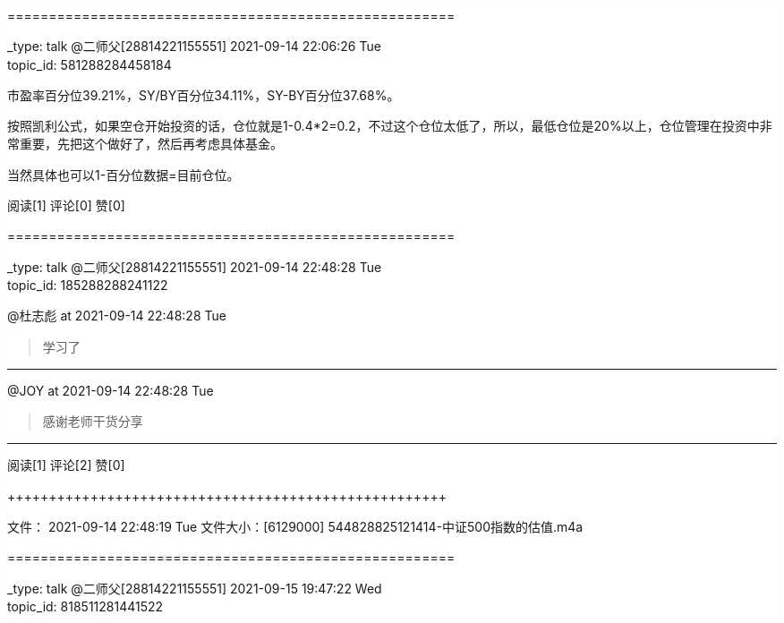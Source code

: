
======================================================






_type: talk
@二师父[28814221155551]
2021-09-14 22:06:26 Tue  
topic_id: 581288284458184

<e type="hashtag" hid="552114551414" title="#估值数据#" /> 市盈率百分位39.21%，SY/BY百分位34.11%，SY-BY百分位37.68%。

按照凯利公式，如果空仓开始投资的话，仓位就是1-0.4*2=0.2，不过这个仓位太低了，所以，最低仓位是20%以上，仓位管理在投资中非常重要，先把这个做好了，然后再考虑具体基金。

当然具体也可以1-百分位数据=目前仓位。



阅读[1]  评论[0]  赞[0] 

======================================================






_type: talk
@二师父[28814221155551]
2021-09-14 22:48:28 Tue  
topic_id: 185288288241122

<e type="hashtag" hid="88511215282552" title="#中证500指数的估值#" />

@杜志彪 at 2021-09-14 22:48:28 Tue

> 学习了

----------

@JOY at 2021-09-14 22:48:28 Tue

> 感谢老师干货分享

----------



阅读[1]  评论[2]  赞[0] 

+++++++++++++++++++++++++++++++++++++++++++++++++++++

文件：
2021-09-14 22:48:19 Tue
文件大小：[6129000]
544828825121414-中证500指数的估值.m4a


======================================================






_type: talk
@二师父[28814221155551]
2021-09-15 19:47:22 Wed  
topic_id: 818511281441522
